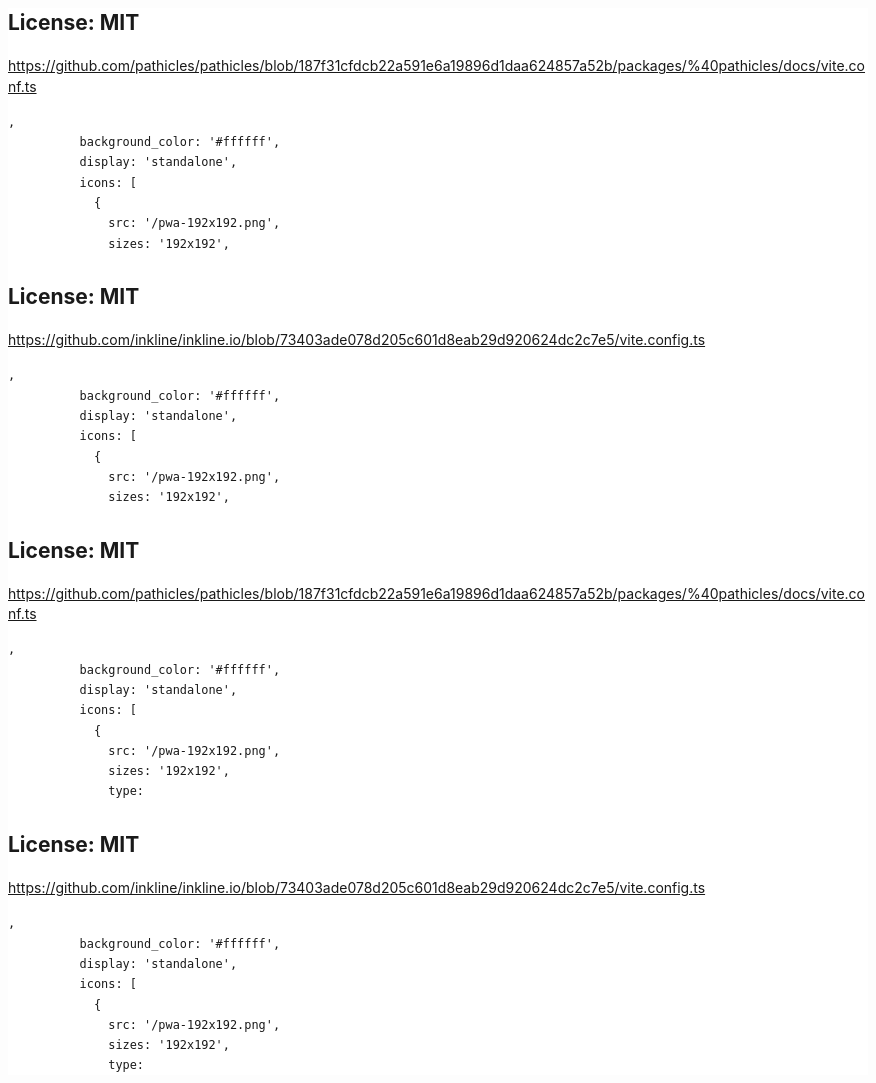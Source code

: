 ## License: MIT
https://github.com/pathicles/pathicles/blob/187f31cfdcb22a591e6a19896d1daa624857a52b/packages/%40pathicles/docs/vite.conf.ts

```
,
          background_color: '#ffffff',
          display: 'standalone',
          icons: [
            {
              src: '/pwa-192x192.png',
              sizes: '192x192',
```


## License: MIT
https://github.com/inkline/inkline.io/blob/73403ade078d205c601d8eab29d920624dc2c7e5/vite.config.ts

```
,
          background_color: '#ffffff',
          display: 'standalone',
          icons: [
            {
              src: '/pwa-192x192.png',
              sizes: '192x192',
```


## License: MIT
https://github.com/pathicles/pathicles/blob/187f31cfdcb22a591e6a19896d1daa624857a52b/packages/%40pathicles/docs/vite.conf.ts

```
,
          background_color: '#ffffff',
          display: 'standalone',
          icons: [
            {
              src: '/pwa-192x192.png',
              sizes: '192x192',
              type: 
```


## License: MIT
https://github.com/inkline/inkline.io/blob/73403ade078d205c601d8eab29d920624dc2c7e5/vite.config.ts

```
,
          background_color: '#ffffff',
          display: 'standalone',
          icons: [
            {
              src: '/pwa-192x192.png',
              sizes: '192x192',
              type: 
```
